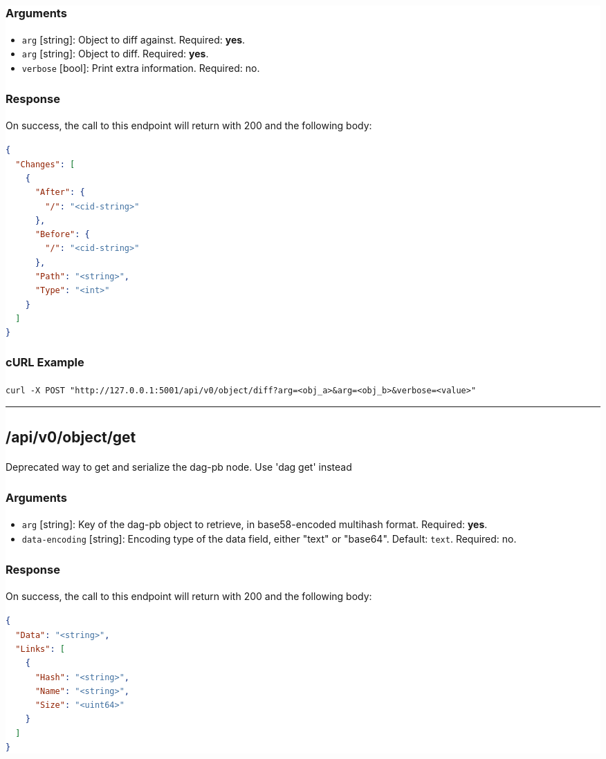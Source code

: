
### Arguments

- `arg` [string]: Object to diff against. Required: **yes**.
- `arg` [string]: Object to diff. Required: **yes**.
- `verbose` [bool]: Print extra information. Required: no.


### Response

On success, the call to this endpoint will return with 200 and the following body:

```json
{
  "Changes": [
    {
      "After": {
        "/": "<cid-string>"
      },
      "Before": {
        "/": "<cid-string>"
      },
      "Path": "<string>",
      "Type": "<int>"
    }
  ]
}

```

### cURL Example

`curl -X POST "http://127.0.0.1:5001/api/v0/object/diff?arg=<obj_a>&arg=<obj_b>&verbose=<value>"`

---

## /api/v0/object/get

Deprecated way to get and serialize the dag-pb node. Use &#39;dag get&#39; instead


### Arguments

- `arg` [string]: Key of the dag-pb object to retrieve, in base58-encoded multihash format. Required: **yes**.
- `data-encoding` [string]: Encoding type of the data field, either &#34;text&#34; or &#34;base64&#34;. Default: `text`. Required: no.


### Response

On success, the call to this endpoint will return with 200 and the following body:

```json
{
  "Data": "<string>",
  "Links": [
    {
      "Hash": "<string>",
      "Name": "<string>",
      "Size": "<uint64>"
    }
  ]
}

```
